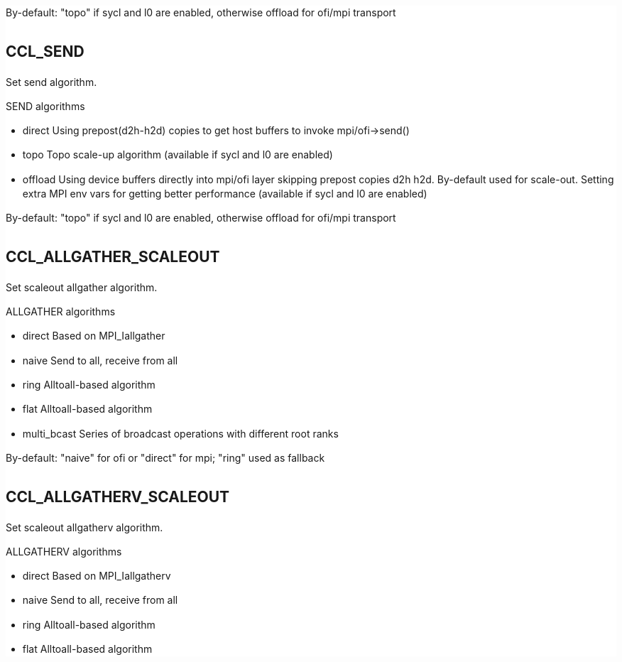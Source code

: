 

By-default: &quot;topo&quot; if sycl and l0 are enabled, otherwise offload for ofi/mpi transport 
        

## CCL_SEND


Set send algorithm. 
        


SEND algorithms
 - direct Using prepost(d2h-h2d) copies to get host buffers to invoke mpi/ofi-&gt;send()

 - topo Topo scale-up algorithm (available if sycl and l0 are enabled)

 - offload Using device buffers directly into mpi/ofi layer skipping prepost copies d2h h2d. By-default used for scale-out. Setting extra MPI env vars for getting better performance (available if sycl and l0 are enabled)



By-default: &quot;topo&quot; if sycl and l0 are enabled, otherwise offload for ofi/mpi transport 
        

## CCL_ALLGATHER_SCALEOUT


Set scaleout allgather algorithm. 
        


ALLGATHER algorithms
 - direct Based on MPI_Iallgather

 - naive Send to all, receive from all

 - ring Alltoall-based algorithm

 - flat Alltoall-based algorithm

 - multi_bcast Series of broadcast operations with different root ranks



By-default: &quot;naive&quot; for ofi or &quot;direct&quot; for mpi; &quot;ring&quot; used as fallback 
        

## CCL_ALLGATHERV_SCALEOUT


Set scaleout allgatherv algorithm. 
        


ALLGATHERV algorithms
 - direct Based on MPI_Iallgatherv

 - naive Send to all, receive from all

 - ring Alltoall-based algorithm

 - flat Alltoall-based algorithm
